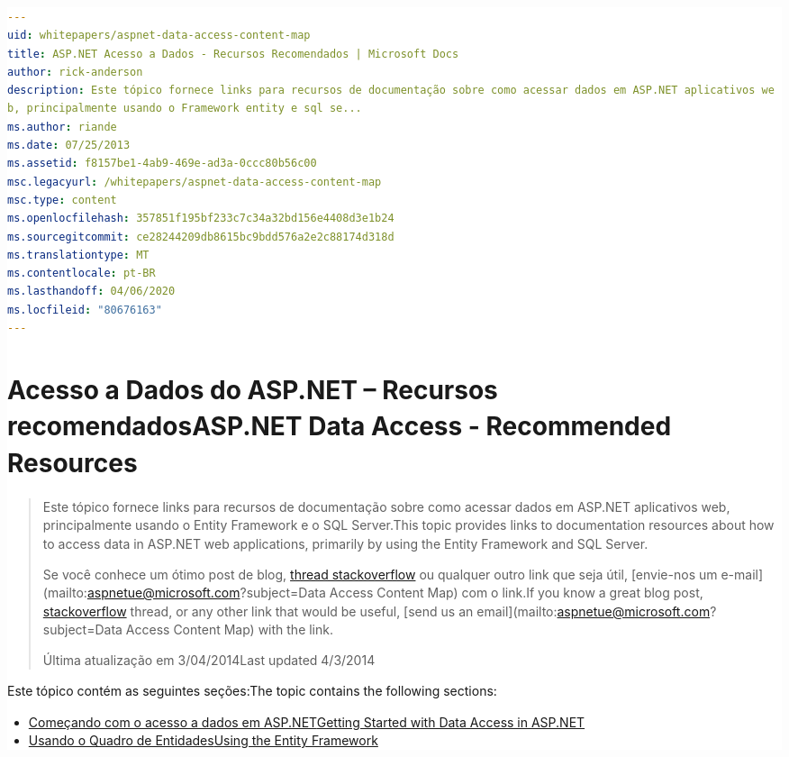 ```yaml
---
uid: whitepapers/aspnet-data-access-content-map
title: ASP.NET Acesso a Dados - Recursos Recomendados | Microsoft Docs
author: rick-anderson
description: Este tópico fornece links para recursos de documentação sobre como acessar dados em ASP.NET aplicativos web, principalmente usando o Framework entity e sql se...
ms.author: riande
ms.date: 07/25/2013
ms.assetid: f8157be1-4ab9-469e-ad3a-0ccc80b56c00
msc.legacyurl: /whitepapers/aspnet-data-access-content-map
msc.type: content
ms.openlocfilehash: 357851f195bf233c7c34a32bd156e4408d3e1b24
ms.sourcegitcommit: ce28244209db8615bc9bdd576a2e2c88174d318d
ms.translationtype: MT
ms.contentlocale: pt-BR
ms.lasthandoff: 04/06/2020
ms.locfileid: "80676163"
---
```

# <a name="aspnet-data-access---recommended-resources"></a><span data-ttu-id="4d5bc-103">Acesso a Dados do ASP.NET – Recursos recomendados</span><span class="sxs-lookup"><span data-stu-id="4d5bc-103">ASP.NET Data Access - Recommended Resources</span></span>

> <span data-ttu-id="4d5bc-104">Este tópico fornece links para recursos de documentação sobre como acessar dados em ASP.NET aplicativos web, principalmente usando o Entity Framework e o SQL Server.</span><span class="sxs-lookup"><span data-stu-id="4d5bc-104">This topic provides links to documentation resources about how to access data in ASP.NET web applications, primarily by using the Entity Framework and SQL Server.</span></span>
> 
> <span data-ttu-id="4d5bc-105">Se você conhece um ótimo post de blog, [thread stackoverflow](http://stackoverflow.com) ou qualquer outro link que seja útil, [envie-nos um e-mail](mailto:aspnetue@microsoft.com?subject=Data Access Content Map) com o link.</span><span class="sxs-lookup"><span data-stu-id="4d5bc-105">If you know a great blog post, [stackoverflow](http://stackoverflow.com) thread, or any other link that would be useful, [send us an email](mailto:aspnetue@microsoft.com?subject=Data Access Content Map) with the link.</span></span>
> 
> <span data-ttu-id="4d5bc-106">Última atualização em 3/04/2014</span><span class="sxs-lookup"><span data-stu-id="4d5bc-106">Last updated 4/3/2014</span></span>

<span data-ttu-id="4d5bc-107">Este tópico contém as seguintes seções:</span><span class="sxs-lookup"><span data-stu-id="4d5bc-107">The topic contains the following sections:</span></span>

- [<span data-ttu-id="4d5bc-108">Começando com o acesso a dados em ASP.NET</span><span class="sxs-lookup"><span data-stu-id="4d5bc-108">Getting Started with Data Access in ASP.NET</span></span>](#gettingstarted)
- [<span data-ttu-id="4d5bc-109">Usando o Quadro de Entidades</span><span class="sxs-lookup"><span data-stu-id="4d5bc-109">Using the Entity Framework</span></span>](#ef)
